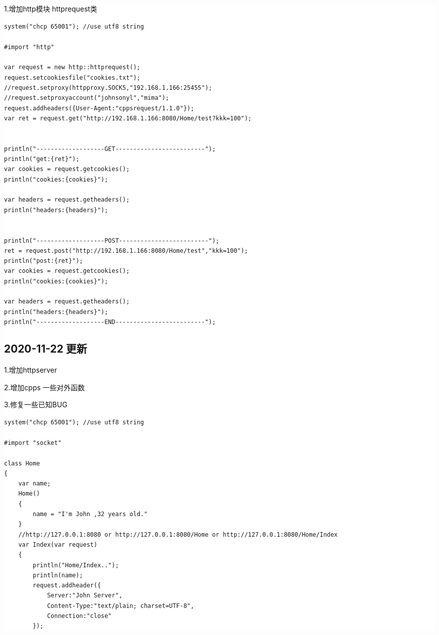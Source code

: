 1.增加http模块 httprequest类

```
system("chcp 65001"); //use utf8 string

#import "http"

var request = new http::httprequest();
request.setcookiesfile("cookies.txt");
//request.setproxy(httpproxy.SOCK5,"192.168.1.166:25455");
//request.setproxyaccount("johnsonyl","mima");
request.addheaders({User-Agent:"cppsrequest/1.1.0"});
var ret = request.get("http://192.168.1.166:8080/Home/test?kkk=100");


println("-------------------GET-------------------------");
println("get:{ret}");
var cookies = request.getcookies();
println("cookies:{cookies}");

var headers = request.getheaders();
println("headers:{headers}");


println("-------------------POST-------------------------");
ret = request.post("http://192.168.1.166:8080/Home/test","kkk=100");
println("post:{ret}");
var cookies = request.getcookies();
println("cookies:{cookies}");

var headers = request.getheaders();
println("headers:{headers}");
println("-------------------END-------------------------");

```

2020-11-22 更新
-

1.增加httpserver

2.增加cpps 一些对外函数

3.修复一些已知BUG

```
system("chcp 65001"); //use utf8 string

#import "socket"

class Home
{
	var name;
	Home()
	{
		name = "I'm John ,32 years old."
	}
	//http://127.0.0.1:8080 or http://127.0.0.1:8080/Home or http://127.0.0.1:8080/Home/Index
	var Index(var request)
	{
		println("Home/Index..");
		println(name);
		request.addheader({
			Server:"John Server",
			Content-Type:"text/plain; charset=UTF-8",
			Connection:"close"
		});
```